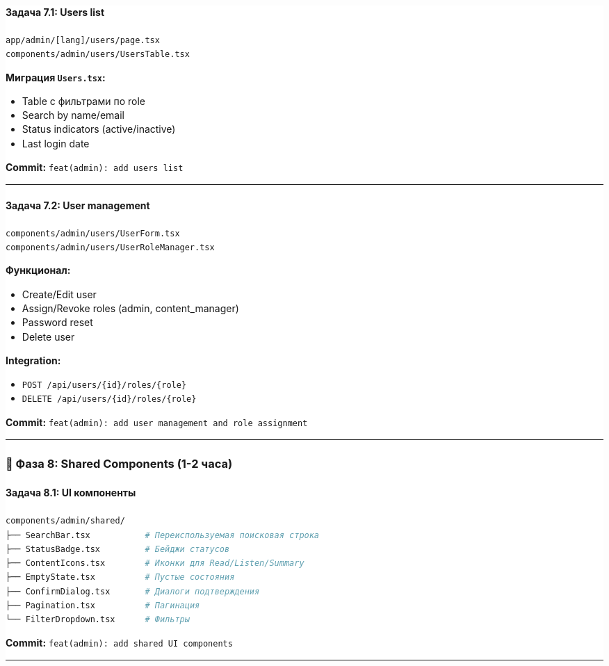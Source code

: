 #### Задача 7.1: Users list

```bash
app/admin/[lang]/users/page.tsx
components/admin/users/UsersTable.tsx
```

**Миграция `Users.tsx`:**

- Table с фильтрами по role
- Search by name/email
- Status indicators (active/inactive)
- Last login date

**Commit:** `feat(admin): add users list`

---

#### Задача 7.2: User management

```bash
components/admin/users/UserForm.tsx
components/admin/users/UserRoleManager.tsx
```

**Функционал:**

- Create/Edit user
- Assign/Revoke roles (admin, content_manager)
- Password reset
- Delete user

**Integration:**

- `POST /api/users/{id}/roles/{role}`
- `DELETE /api/users/{id}/roles/{role}`

**Commit:** `feat(admin): add user management and role assignment`

---

### 🔹 Фаза 8: Shared Components (1-2 часа)

#### Задача 8.1: UI компоненты

```bash
components/admin/shared/
├── SearchBar.tsx           # Переиспользуемая поисковая строка
├── StatusBadge.tsx         # Бейджи статусов
├── ContentIcons.tsx        # Иконки для Read/Listen/Summary
├── EmptyState.tsx          # Пустые состояния
├── ConfirmDialog.tsx       # Диалоги подтверждения
├── Pagination.tsx          # Пагинация
└── FilterDropdown.tsx      # Фильтры
```

**Commit:** `feat(admin): add shared UI components`

---